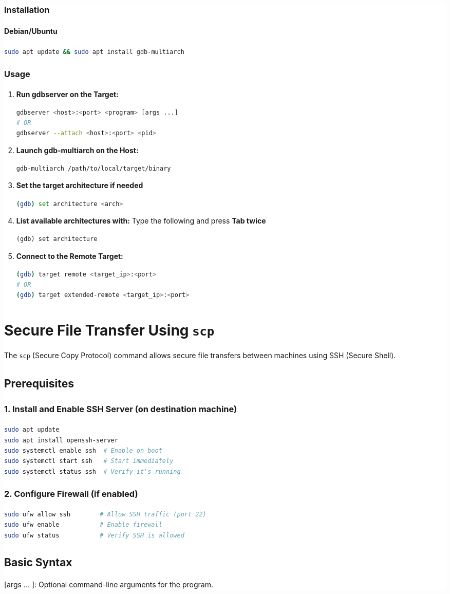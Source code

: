 ### **Installation**  

#### **Debian/Ubuntu**  
```sh
sudo apt update && sudo apt install gdb-multiarch
```
### Usage
1.  **Run gdbserver on the Target:**
    ```bash
    gdbserver <host>:<port> <program> [args ...]
    # OR
    gdbserver --attach <host>:<port> <pid>
    ```
2.  **Launch gdb-multiarch on the Host:**
    ```bash
    gdb-multiarch /path/to/local/target/binary
    ```
3. **Set the target architecture if needed**
   ```bash
   (gdb) set architecture <arch>
4. **List available architectures with:**
   Type the following and press **Tab twice**
    ```gdb
	(gdb) set architecture 
	```
5.  **Connect to the Remote Target:**
    ```bash
    (gdb) target remote <target_ip>:<port>
	# OR
	(gdb) target extended-remote <target_ip>:<port>
	```

# Secure File Transfer Using `scp`

The `scp` (Secure Copy Protocol) command allows secure file transfers between machines using SSH (Secure Shell).

## Prerequisites

### 1. Install and Enable SSH Server (on destination machine)
```bash
sudo apt update
sudo apt install openssh-server
sudo systemctl enable ssh  # Enable on boot
sudo systemctl start ssh   # Start immediately
sudo systemctl status ssh  # Verify it's running
```
### 2. Configure Firewall (if enabled)
```bash
sudo ufw allow ssh        # Allow SSH traffic (port 22)
sudo ufw enable           # Enable firewall
sudo ufw status           # Verify SSH is allowed
```
## Basic Syntax


[args ... ]: Optional command-line arguments for the program.